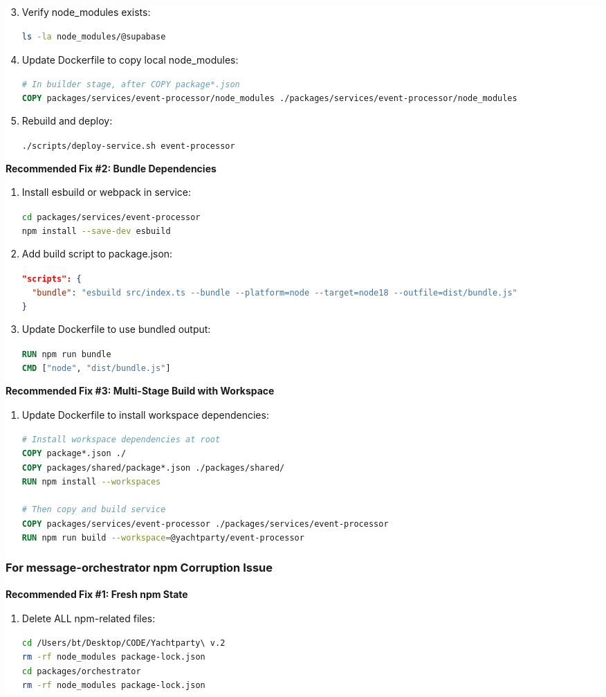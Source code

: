 3. Verify node_modules exists:
   ```bash
   ls -la node_modules/@supabase
   ```

4. Update Dockerfile to copy local node_modules:
   ```dockerfile
   # In builder stage, after COPY package*.json
   COPY packages/services/event-processor/node_modules ./packages/services/event-processor/node_modules
   ```

5. Rebuild and deploy:
   ```bash
   ./scripts/deploy-service.sh event-processor
   ```

**Recommended Fix #2: Bundle Dependencies**

1. Install esbuild or webpack in service:
   ```bash
   cd packages/services/event-processor
   npm install --save-dev esbuild
   ```

2. Add build script to package.json:
   ```json
   "scripts": {
     "bundle": "esbuild src/index.ts --bundle --platform=node --target=node18 --outfile=dist/bundle.js"
   }
   ```

3. Update Dockerfile to use bundled output:
   ```dockerfile
   RUN npm run bundle
   CMD ["node", "dist/bundle.js"]
   ```

**Recommended Fix #3: Multi-Stage Build with Workspace**

1. Update Dockerfile to install workspace dependencies:
   ```dockerfile
   # Install workspace dependencies at root
   COPY package*.json ./
   COPY packages/shared/package*.json ./packages/shared/
   RUN npm install --workspaces

   # Then copy and build service
   COPY packages/services/event-processor ./packages/services/event-processor
   RUN npm run build --workspace=@yachtparty/event-processor
   ```

### For message-orchestrator npm Corruption Issue

**Recommended Fix #1: Fresh npm State**

1. Delete ALL npm-related files:
   ```bash
   cd /Users/bt/Desktop/CODE/Yachtparty\ v.2
   rm -rf node_modules package-lock.json
   cd packages/orchestrator
   rm -rf node_modules package-lock.json
   ```
